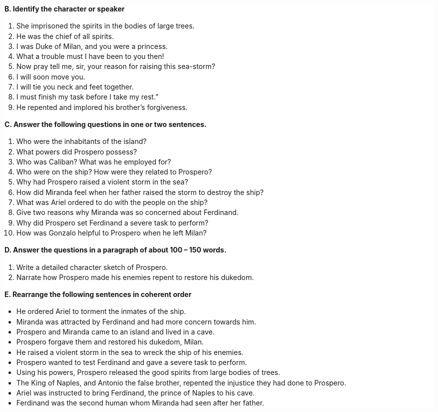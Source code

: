 **B. Identify the character or speaker**

1. She imprisoned the spirits in the bodies
of large trees.
2. He was the chief of all spirits.
3. I was Duke of Milan, and you were a
princess.
4. What a trouble must I have been to you
then!
5. Now pray tell me, sir, your reason for
raising this sea-storm?
6. I will soon move you.
7. I will tie you neck and feet together.
8. I must finish my task before I take my
rest.”
9. He repented and implored his brother’s
forgiveness.

**C. Answer the following questions in one or two sentences.**
1. Who were the inhabitants of the island?
2. What powers did Prospero possess?
3. Who was Caliban? What was he employed for?
4. Who were on the ship? How were they related to Prospero?
5. Why had Prospero raised a violent storm in the sea?
6. How did Miranda feel when her father raised the storm to destroy the ship?
7. What was Ariel ordered to do with the people on the ship?
8. Give two reasons why Miranda was so concerned about Ferdinand.
9. Why did Prospero set Ferdinand a severe task to perform?
10. How was Gonzalo helpful to Prospero when he left Milan?

**D. Answer the questions in a paragraph of about 100 – 150 words.**
1. Write a detailed character sketch of Prospero.
2. Narrate how Prospero made his enemies repent to restore his dukedom.

**E. Rearrange the following sentences in coherent order**

- He ordered Ariel to torment the inmates of the ship.
- Miranda was attracted by Ferdinand and had more concern towards him.
- Prospero and Miranda came to an island and lived in a cave.
- Prospero forgave them and restored his dukedom, Milan.
- He raised a violent storm in the sea to wreck the ship of his enemies.
- Prospero wanted to test Ferdinand and gave a severe task to perform.
- Using his powers, Prospero released the good spirits from large bodies of trees.
- The King of Naples, and Antonio the false brother, repented the injustice they had
done to Prospero.
- Ariel was instructed to bring Ferdinand, the prince of Naples to his cave.
- Ferdinand was the second human whom Miranda had seen after her father.